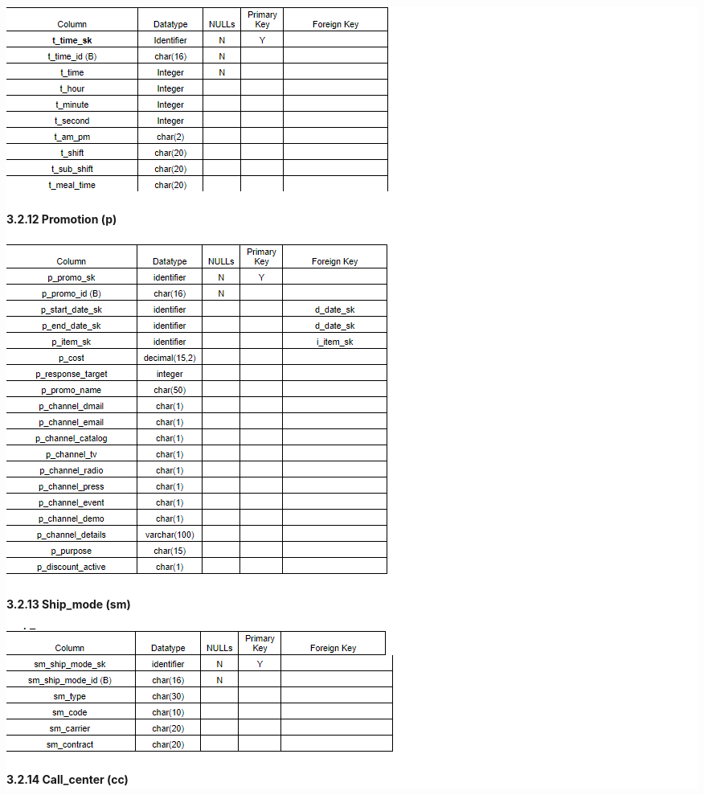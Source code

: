 ![Time_dim (t) dimension table](imgs/tables_schema/dmt_t.png)
#### 3.2.12 Promotion (p)
![Promotion (p) dimension table](imgs/tables_schema/dmt_p.png)
#### 3.2.13 Ship_mode (sm)
![Ship_mode (sm) dimension table](imgs/tables_schema/dmt_sm.png)
#### 3.2.14 Call_center (cc)